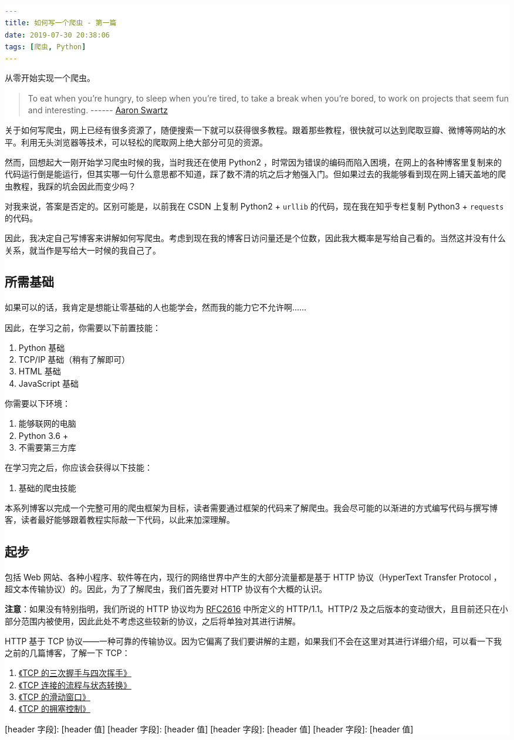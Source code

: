 ```yaml
---
title: 如何写一个爬虫 - 第一篇
date: 2019-07-30 20:38:06
tags: [爬虫, Python]
---
```


从零开始实现一个爬虫。



> To eat when you’re hungry, to sleep when you’re tired, to take a break when you’re bored, to work on projects that seem fun and interesting. ------ [Aaron Swartz](http://www.aaronsw.com/weblog/productivity)

关于如何写爬虫，网上已经有很多资源了，随便搜索一下就可以获得很多教程。跟着那些教程，很快就可以达到爬取豆瓣、微博等网站的水平。利用无头浏览器等技术，可以轻松的爬取网上绝大部分可见的资源。

然而，回想起大一刚开始学习爬虫时候的我，当时我还在使用 Python2 ，时常因为错误的编码而陷入困境，在网上的各种博客里复制来的代码运行倒是能运行，但其实哪一句什么意思都不知道，踩了数不清的坑之后才勉强入门。但如果过去的我能够看到现在网上铺天盖地的爬虫教程，我踩的坑会因此而变少吗？

对我来说，答案是否定的。区别可能是，以前我在 CSDN 上复制 Python2 + `urllib` 的代码，现在我在知乎专栏复制 Python3 + `requests` 的代码。

因此，我决定自己写博客来讲解如何写爬虫。考虑到现在我的博客日访问量还是个位数，因此我大概率是写给自己看的。当然这并没有什么关系，就当作是写给大一时候的我自己了。

## 所需基础

如果可以的话，我肯定是想能让零基础的人也能学会，然而我的能力它不允许啊……

因此，在学习之前，你需要以下前置技能：

1. Python 基础
2. TCP/IP 基础（稍有了解即可）
3. HTML 基础
4. JavaScript 基础

你需要以下环境：

1. 能够联网的电脑
2. Python 3.6 +
3. 不需要第三方库

在学习完之后，你应该会获得以下技能：

1. 基础的爬虫技能

本系列博客以完成一个完整可用的爬虫框架为目标，读者需要通过框架的代码来了解爬虫。我会尽可能的以渐进的方式编写代码与撰写博客，读者最好能够跟着教程实际敲一下代码，以此来加深理解。

## 起步

包括 Web 网站、各种小程序、软件等在内，现行的网络世界中产生的大部分流量都是基于 HTTP 协议（HyperText Transfer Protocol ，超文本传输协议）的。因此，为了了解爬虫，我们首先要对 HTTP 协议有个大概的认识。

**注意**：如果没有特别指明，我们所说的 HTTP 协议均为 [RFC2616](https://tools.ietf.org/html/rfc2616) 中所定义的 HTTP/1.1。HTTP/2 及之后版本的变动很大，且目前还只在小部分范围内被使用，因此此处不考虑这些较新的协议，之后将单独对其进行讲解。

HTTP 基于 TCP 协议——一种可靠的传输协议。因为它偏离了我们要讲解的主题，如果我们不会在这里对其进行详细介绍，可以看一下我之前的几篇博客，了解一下 TCP：

1. [《TCP 的三次握手与四次挥手》](/posts/tcp-connection/)
2. [《TCP 连接的流程与状态转换》](/posts/tcp-status/)
3. [《TCP 的滑动窗口》](/posts/tcp-sliding-window/)
4. [《TCP 的拥塞控制》](/posts/tcp-congestion-control/)


[header 字段]: [header 值]
[header 字段]: [header 值]
[header 字段]: [header 值]
[header 字段]: [header 值]